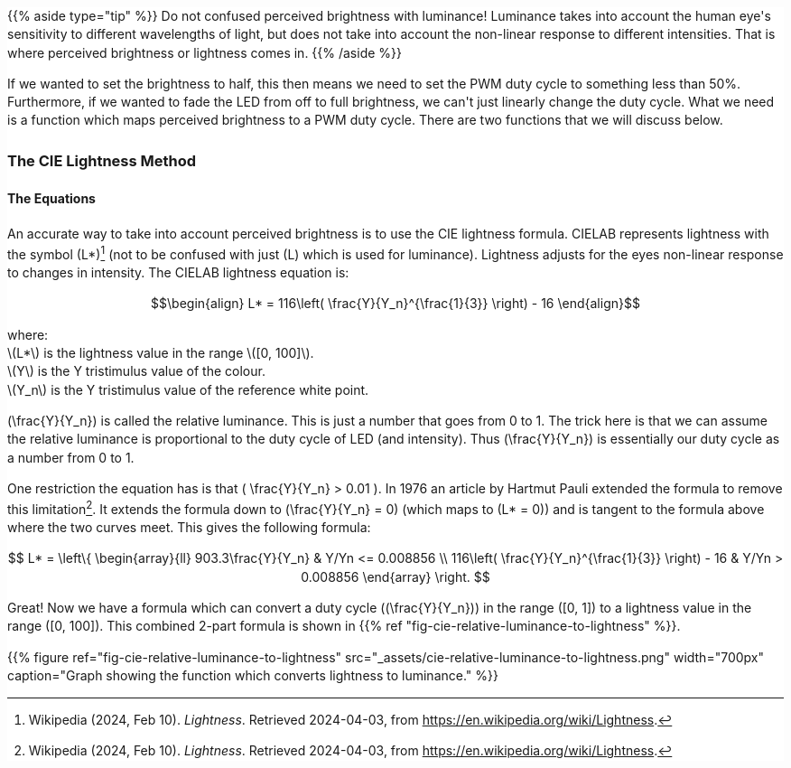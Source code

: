 {{% aside type="tip" %}}
Do not confused perceived brightness with luminance! Luminance takes into account the human eye's sensitivity to different wavelengths of light, but does not take into account the non-linear response to different intensities. That is where perceived brightness or lightness comes in.
{{% /aside %}}

If we wanted to set the brightness to half, this then means we need to set the PWM duty cycle to something less than 50%. Furthermore, if we wanted to fade the LED from off to full brightness, we can't just linearly change the duty cycle. What we need is a function which maps perceived brightness to a PWM duty cycle. There are two functions that we will discuss below.

### The CIE Lightness Method

#### The Equations

An accurate way to take into account perceived brightness is to use the CIE lightness formula. CIELAB represents lightness with the symbol \(L*\)[^wikipedia-lightness] (not to be confused with just \(L\) which is used for luminance). Lightness adjusts for the eyes non-linear response to changes in intensity. The CIELAB lightness equation is:

$$\begin{align}
L* = 116\left( \frac{Y}{Y_n}^{\frac{1}{3}} \right) - 16
\end{align}$$

<p class="centered">
where:<br/>
\(L*\) is the lightness value in the range \([0, 100]\).<br/>
\(Y\) is the Y tristimulus value of the colour.<br/>
\(Y_n\) is the Y tristimulus value of the reference white point.<br/>
</p>

\(\frac{Y}{Y_n}\) is called the relative luminance. This is just a number that goes from 0 to 1. The trick here is that we can assume the relative luminance is proportional to the duty cycle of LED (and intensity). Thus \(\frac{Y}{Y_n}\) is essentially our duty cycle as a number from 0 to 1.

One restriction the equation has is that \( \frac{Y}{Y_n} > 0.01 \). In 1976 an article by Hartmut Pauli extended the formula to remove this limitation[^wikipedia-lightness]. It extends the formula down to \(\frac{Y}{Y_n} = 0\) (which maps to \(L* = 0\)) and is tangent to the formula above where the two curves meet. This gives the following formula:

$$
L* =
\left\{
\begin{array}{ll}
903.3\frac{Y}{Y_n}                                   & Y/Yn <= 0.008856 \\
116\left( \frac{Y}{Y_n}^{\frac{1}{3}} \right) - 16   & Y/Yn > 0.008856
\end{array}
\right.
$$

Great! Now we have a formula which can convert a duty cycle (\(\frac{Y}{Y_n}\)) in the range \([0, 1]\) to a lightness value in the range \([0, 100]\). This combined 2-part formula is shown in {{% ref "fig-cie-relative-luminance-to-lightness" %}}.

{{% figure ref="fig-cie-relative-luminance-to-lightness" src="_assets/cie-relative-luminance-to-lightness.png" width="700px" caption="Graph showing the function which converts lightness to luminance." %}}


[^photonstophotos-psychometric-lightness-and-gamma]: Bill Claff (2005, Mar 26)._Psychometric Lightness and Gamma_. photonstophotos.net. Retrieved 2024-04-03, from https://www.photonstophotos.net/GeneralTopics/Exposure/Psychometric_Lightness_and_Gamma.htm.
[^wikipedia-lightness]: Wikipedia (2024, Feb 10). _Lightness_. Retrieved 2024-04-03, from https://en.wikipedia.org/wiki/Lightness.
[^led-shield-led-brightness-gamma-correction-no]: Peter Jakobs (2012, Nov 13). _LED Brightness to your eye, Gamma correction – No!_. LED Shield. Retrieved 2024-04-03, from https://ledshield.wordpress.com/2012/11/13/led-brightness-to-your-eye-gamma-correction-no/.
[^codeinsecurity-the-problem-with-driving-leds-with-pwm]: Graham Sutherland (2023, Jul 17). _The problem with driving LEDs with PWM_. CODEINSECURITY. Retrieved 2024-04-04, from https://codeinsecurity.wordpress.com/2023/07/17/the-problem-with-driving-leds-with-pwm/.
[^wikipedia-flicker-fusion-threshold]: Wikipedia (2024, Feb 1). _Flicker fusion threshold_. Retrieved 2024-04-04, from https://en.wikipedia.org/wiki/Flicker_fusion_threshold.